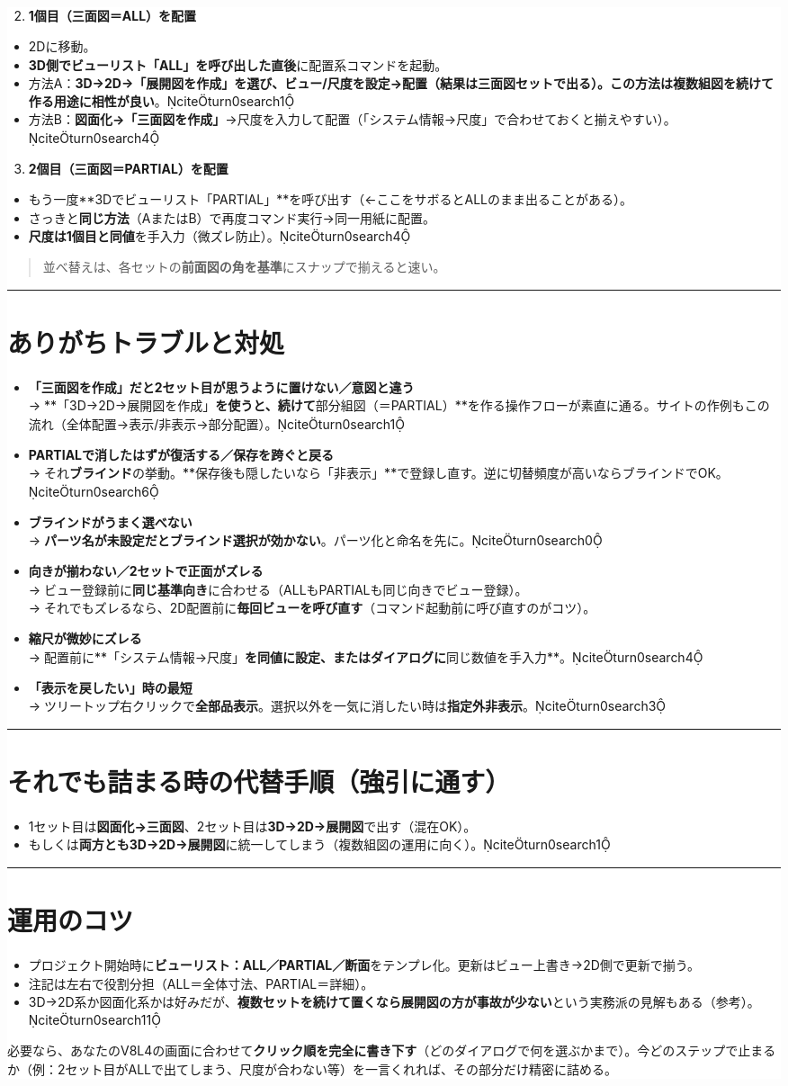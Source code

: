 2) **1個目（三面図＝ALL）を配置**  
- 2Dに移動。  
- **3D側でビューリスト「ALL」を呼び出した直後**に配置系コマンドを起動。  
- 方法A：**3D→2D→「展開図を作成」**を選び、ビュー/尺度を設定→配置（結果は三面図セットで出る）。この方法は**複数組図を続けて作る用途に相性が良い**。citeturn0search1  
- 方法B：**図面化→「三面図を作成」**→尺度を入力して配置（「システム情報→尺度」で合わせておくと揃えやすい）。citeturn0search4

3) **2個目（三面図＝PARTIAL）を配置**  
- もう一度**3Dでビューリスト「PARTIAL」**を呼び出す（←ここをサボるとALLのまま出ることがある）。  
- さっきと**同じ方法**（AまたはB）で再度コマンド実行→同一用紙に配置。  
- **尺度は1個目と同値**を手入力（微ズレ防止）。citeturn0search4

> 並べ替えは、各セットの**前面図の角を基準**にスナップで揃えると速い。

---

# ありがちトラブルと対処

- **「三面図を作成」だと2セット目が思うように置けない／意図と違う**  
  → **「3D→2D→展開図を作成」**を使うと、続けて**部分組図（＝PARTIAL）**を作る操作フローが素直に通る。サイトの作例もこの流れ（全体配置→表示/非表示→部分配置）。citeturn0search1

- **PARTIALで消したはずが復活する／保存を跨ぐと戻る**  
  → それ**ブラインド**の挙動。**保存後も隠したいなら「非表示」**で登録し直す。逆に切替頻度が高いならブラインドでOK。citeturn0search6

- **ブラインドがうまく選べない**  
  → **パーツ名が未設定だとブラインド選択が効かない**。パーツ化と命名を先に。citeturn0search0

- **向きが揃わない／2セットで正面がズレる**  
  → ビュー登録前に**同じ基準向き**に合わせる（ALLもPARTIALも同じ向きでビュー登録）。  
  → それでもズレるなら、2D配置前に**毎回ビューを呼び直す**（コマンド起動前に呼び直すのがコツ）。

- **縮尺が微妙にズレる**  
  → 配置前に**「システム情報→尺度」**を同値に設定、またはダイアログに**同じ数値を手入力**。citeturn0search4

- **「表示を戻したい」時の最短**  
  → ツリートップ右クリックで**全部品表示**。選択以外を一気に消したい時は**指定外非表示**。citeturn0search3

---

# それでも詰まる時の代替手順（強引に通す）
- 1セット目は**図面化→三面図**、2セット目は**3D→2D→展開図**で出す（混在OK）。  
- もしくは**両方とも3D→2D→展開図**に統一してしまう（複数組図の運用に向く）。citeturn0search1

---

# 運用のコツ
- プロジェクト開始時に**ビューリスト：ALL／PARTIAL／断面**をテンプレ化。更新はビュー上書き→2D側で更新で揃う。  
- 注記は左右で役割分担（ALL＝全体寸法、PARTIAL＝詳細）。  
- 3D→2D系か図面化系かは好みだが、**複数セットを続けて置くなら展開図の方が事故が少ない**という実務派の見解もある（参考）。citeturn0search11

必要なら、あなたのV8L4の画面に合わせて**クリック順を完全に書き下す**（どのダイアログで何を選ぶかまで）。今どのステップで止まるか（例：2セット目がALLで出てしまう、尺度が合わない等）を一言くれれば、その部分だけ精密に詰める。
